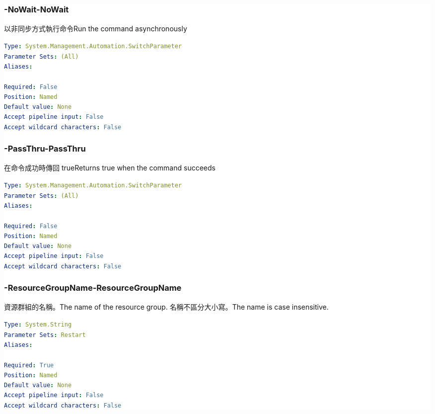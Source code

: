 ### <span data-ttu-id="c3cbe-123">-NoWait</span><span class="sxs-lookup"><span data-stu-id="c3cbe-123">-NoWait</span></span>
<span data-ttu-id="c3cbe-124">以非同步方式執行命令</span><span class="sxs-lookup"><span data-stu-id="c3cbe-124">Run the command asynchronously</span></span>

```yaml
Type: System.Management.Automation.SwitchParameter
Parameter Sets: (All)
Aliases:

Required: False
Position: Named
Default value: None
Accept pipeline input: False
Accept wildcard characters: False
```

### <span data-ttu-id="c3cbe-125">-PassThru</span><span class="sxs-lookup"><span data-stu-id="c3cbe-125">-PassThru</span></span>
<span data-ttu-id="c3cbe-126">在命令成功時傳回 true</span><span class="sxs-lookup"><span data-stu-id="c3cbe-126">Returns true when the command succeeds</span></span>

```yaml
Type: System.Management.Automation.SwitchParameter
Parameter Sets: (All)
Aliases:

Required: False
Position: Named
Default value: None
Accept pipeline input: False
Accept wildcard characters: False
```

### <span data-ttu-id="c3cbe-127">-ResourceGroupName</span><span class="sxs-lookup"><span data-stu-id="c3cbe-127">-ResourceGroupName</span></span>
<span data-ttu-id="c3cbe-128">資源群組的名稱。</span><span class="sxs-lookup"><span data-stu-id="c3cbe-128">The name of the resource group.</span></span>
<span data-ttu-id="c3cbe-129">名稱不區分大小寫。</span><span class="sxs-lookup"><span data-stu-id="c3cbe-129">The name is case insensitive.</span></span>

```yaml
Type: System.String
Parameter Sets: Restart
Aliases:

Required: True
Position: Named
Default value: None
Accept pipeline input: False
Accept wildcard characters: False
```
